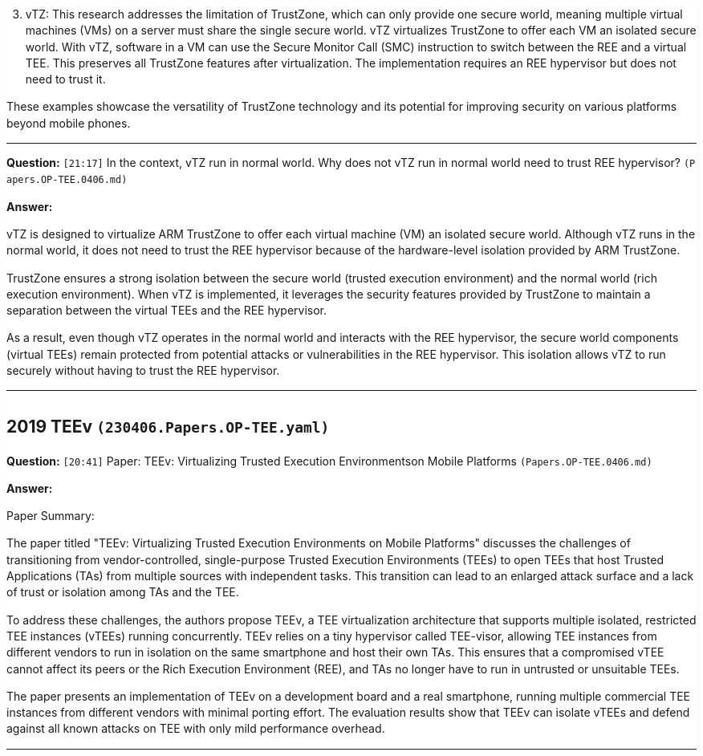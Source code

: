 3. vTZ: This research addresses the limitation of TrustZone, which can only provide one secure world, meaning multiple virtual machines (VMs) on a server must share the single secure world. vTZ virtualizes TrustZone to offer each VM an isolated secure world. With vTZ, software in a VM can use the Secure Monitor Call (SMC) instruction to switch between the REE and a virtual TEE. This preserves all TrustZone features after virtualization. The implementation requires an REE hypervisor but does not need to trust it.

These examples showcase the versatility of TrustZone technology and its potential for improving security on various platforms beyond mobile phones.

---

**Question:** `[21:17]` In the context, vTZ run in normal world. Why does not vTZ run in normal world need to trust REE hypervisor? `(Papers.OP-TEE.0406.md)`

**Answer:**

vTZ is designed to virtualize ARM TrustZone to offer each virtual machine (VM) an isolated secure world. Although vTZ runs in the normal world, it does not need to trust the REE hypervisor because of the hardware-level isolation provided by ARM TrustZone.

TrustZone ensures a strong isolation between the secure world (trusted execution environment) and the normal world (rich execution environment). When vTZ is implemented, it leverages the security features provided by TrustZone to maintain a separation between the virtual TEEs and the REE hypervisor.

As a result, even though vTZ operates in the normal world and interacts with the REE hypervisor, the secure world components (virtual TEEs) remain protected from potential attacks or vulnerabilities in the REE hypervisor. This isolation allows vTZ to run securely without having to trust the REE hypervisor.

---

## 2019 TEEv ```(230406.Papers.OP-TEE.yaml)```
**Question:** `[20:41]` Paper: TEEv: Virtualizing Trusted Execution Environmentson Mobile Platforms `(Papers.OP-TEE.0406.md)`

**Answer:**

Paper Summary:

The paper titled "TEEv: Virtualizing Trusted Execution Environments on Mobile Platforms" discusses the challenges of transitioning from vendor-controlled, single-purpose Trusted Execution Environments (TEEs) to open TEEs that host Trusted Applications (TAs) from multiple sources with independent tasks. This transition can lead to an enlarged attack surface and a lack of trust or isolation among TAs and the TEE.

To address these challenges, the authors propose TEEv, a TEE virtualization architecture that supports multiple isolated, restricted TEE instances (vTEEs) running concurrently. TEEv relies on a tiny hypervisor called TEE-visor, allowing TEE instances from different vendors to run in isolation on the same smartphone and host their own TAs. This ensures that a compromised vTEE cannot affect its peers or the Rich Execution Environment (REE), and TAs no longer have to run in untrusted or unsuitable TEEs.

The paper presents an implementation of TEEv on a development board and a real smartphone, running multiple commercial TEE instances from different vendors with minimal porting effort. The evaluation results show that TEEv can isolate vTEEs and defend against all known attacks on TEE with only mild performance overhead.

---
